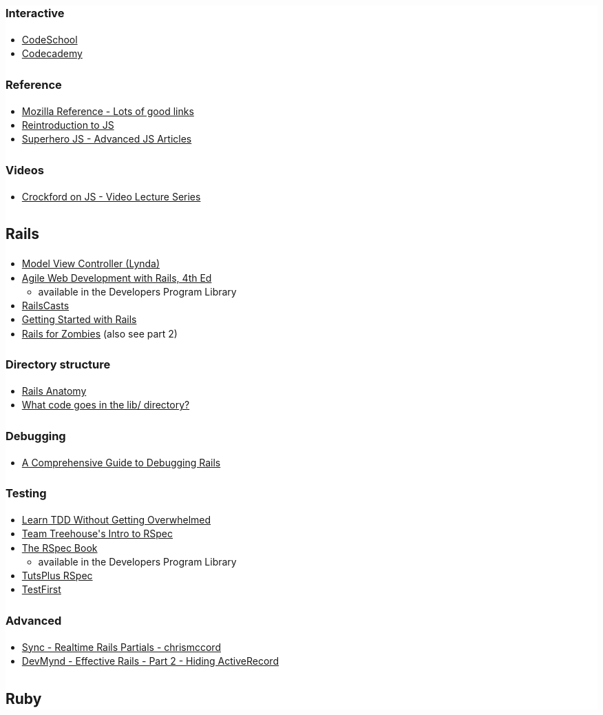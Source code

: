 ### Interactive
* [CodeSchool](http://www.codecademy.com/tracks/javascript)
* [Codecademy](http://www.codecademy.com/tracks/javascript)

### Reference
* [Mozilla Reference - Lots of good links](https://developer.mozilla.org/en/docs/JavaScript)
* [Reintroduction to JS](https://developer.mozilla.org/en-US/docs/JavaScript/A_re-introduction_to_JavaScript?redirectlocale=en-US&redirectslug=A_re-introduction_to_JavaScript)
* [Superhero JS - Advanced JS Articles](http://superherojs.com)

### Videos
* [Crockford on JS - Video Lecture Series](http://yuiblog.com/crockford/)

## Rails
* [Model View Controller (Lynda)](http://www.youtube.com/watch?v=3mQjtk2YDkM)
* [Agile Web Development with Rails, 4th Ed](http://www.amazon.com/Agile-Web-Development-Rails-Programmers/dp/097669400X)
  * available in the Developers Program Library
* [RailsCasts](http://railscasts.com)
* [Getting Started with Rails](http://guides.rubyonrails.org/getting_started.html)
* [Rails for Zombies](http://www.codeschool.com/courses/rails-for-zombies-redux) (also see part 2)

### Directory structure
* [Rails Anatomy](https://www.codeschool.com/code_tv/rails-anatomy)
* [What code goes in the lib/ directory?](http://blog.codeclimate.com/blog/2012/02/07/what-code-goes-in-the-lib-directory/)

### Debugging
* [A Comprehensive Guide to Debugging Rails](http://www.jackkinsella.ie/2014/06/06/a-comprehensive-guide-to-debugging-rails.html)

### Testing
* [Learn TDD Without Getting Overwhelmed](http://www.justinweiss.com/blog/2014/06/02/how-to-learn-tdd-without-getting-overwhelmed/)
* [Team Treehouse's Intro to RSpec](http://blog.teamtreehouse.com/an-introduction-to-rspec)
* [The RSpec Book](pragprog.com/book/achbd/the-rspec-book‎)
  * available in the Developers Program Library
* [TutsPlus RSpec](http://code.tutsplus.com/tutorials/ruby-for-newbies-testing-with-rspec--net-21297)
* [TestFirst](testfirst.org/learn_ruby)

### Advanced
* [Sync - Realtime Rails Partials - chrismccord](http://chrismccord.com/blog/2013/04/21/sync-realtime-rails-partials/)
* [DevMynd - Effective Rails - Part 2 - Hiding ActiveRecord](http://www.devmynd.com/blog/2013-3-effective-rails-part-2-hiding-activerecord?utm_source=rubyweekly&utm_medium=email)

## Ruby
